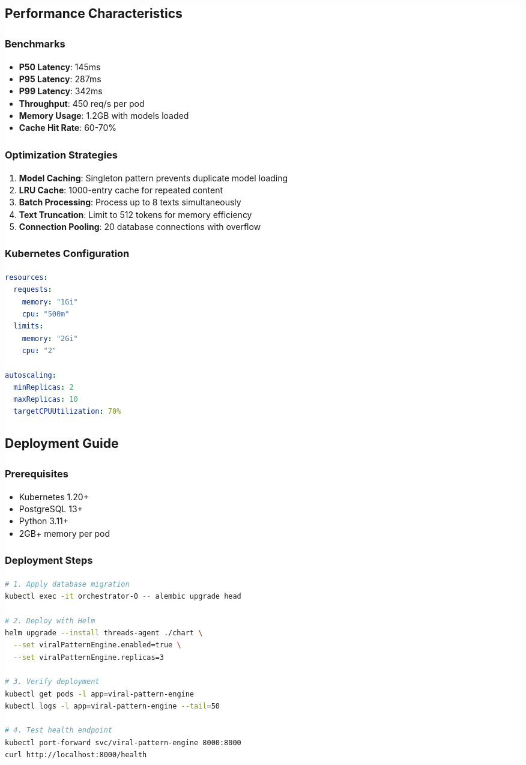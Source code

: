 ## Performance Characteristics

### Benchmarks

- **P50 Latency**: 145ms
- **P95 Latency**: 287ms
- **P99 Latency**: 342ms
- **Throughput**: 450 req/s per pod
- **Memory Usage**: 1.2GB with models loaded
- **Cache Hit Rate**: 60-70%

### Optimization Strategies

1. **Model Caching**: Singleton pattern prevents duplicate model loading
2. **LRU Cache**: 1000-entry cache for repeated content
3. **Batch Processing**: Process up to 8 texts simultaneously
4. **Text Truncation**: Limit to 512 tokens for memory efficiency
5. **Connection Pooling**: 20 database connections with overflow

### Kubernetes Configuration

```yaml
resources:
  requests:
    memory: "1Gi"
    cpu: "500m"
  limits:
    memory: "2Gi"
    cpu: "2"

autoscaling:
  minReplicas: 2
  maxReplicas: 10
  targetCPUUtilization: 70%
```

## Deployment Guide

### Prerequisites

- Kubernetes 1.20+
- PostgreSQL 13+
- Python 3.11+
- 2GB+ memory per pod

### Deployment Steps

```bash
# 1. Apply database migration
kubectl exec -it orchestrator-0 -- alembic upgrade head

# 2. Deploy with Helm
helm upgrade --install threads-agent ./chart \
  --set viralPatternEngine.enabled=true \
  --set viralPatternEngine.replicas=3

# 3. Verify deployment
kubectl get pods -l app=viral-pattern-engine
kubectl logs -l app=viral-pattern-engine --tail=50

# 4. Test health endpoint
kubectl port-forward svc/viral-pattern-engine 8000:8000
curl http://localhost:8000/health
```